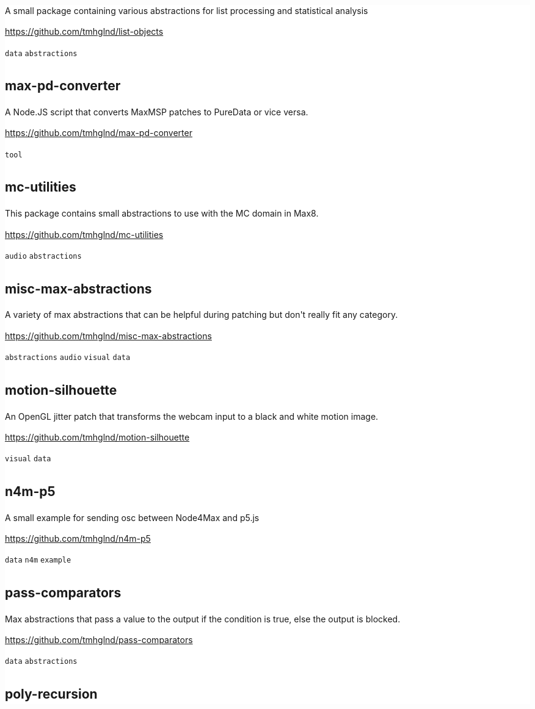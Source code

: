 A small package containing various abstractions for list processing and statistical analysis

https://github.com/tmhglnd/list-objects

`data` `abstractions`

## max-pd-converter

A Node.JS script that converts MaxMSP patches to PureData or vice versa.

https://github.com/tmhglnd/max-pd-converter

`tool`

## mc-utilities

This package contains small abstractions to use with the MC domain in Max8.

https://github.com/tmhglnd/mc-utilities

`audio` `abstractions`

## misc-max-abstractions

A variety of max abstractions that can be helpful during patching but don't really fit any category.

https://github.com/tmhglnd/misc-max-abstractions

`abstractions` `audio` `visual` `data`

## motion-silhouette

An OpenGL jitter patch that transforms the webcam input to a black and white motion image.

https://github.com/tmhglnd/motion-silhouette

`visual` `data`

## n4m-p5

A small example for sending osc between Node4Max and p5.js

https://github.com/tmhglnd/n4m-p5

`data` `n4m` `example`

## pass-comparators

Max abstractions that pass a value to the output if the condition is true, else the output is blocked.

https://github.com/tmhglnd/pass-comparators

`data` `abstractions`

## poly-recursion
